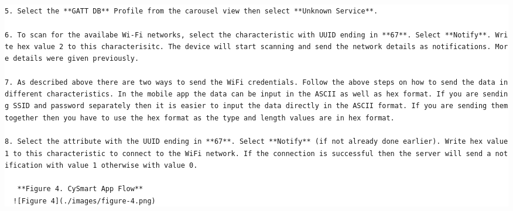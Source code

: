     5. Select the **GATT DB** Profile from the carousel view then select **Unknown Service**.

    6. To scan for the availabe Wi-Fi networks, select the characteristic with UUID ending in **67**. Select **Notify**. Write hex value 2 to this characterisitc. The device will start scanning and send the network details as notifications. More details were given previously.

    7. As described above there are two ways to send the WiFi credentials. Follow the above steps on how to send the data in different characteristics. In the mobile app the data can be input in the ASCII as well as hex format. If you are sending SSID and password separately then it is easier to input the data directly in the ASCII format. If you are sending them together then you have to use the hex format as the type and length values are in hex format.

    8. Select the attribute with the UUID ending in **67**. Select **Notify** (if not already done earlier). Write hex value 1 to this characteristic to connect to the WiFi network. If the connection is successful then the server will send a notification with value 1 otherwise with value 0.

       **Figure 4. CySmart App Flow**
      ![Figure 4](./images/figure-4.png)
